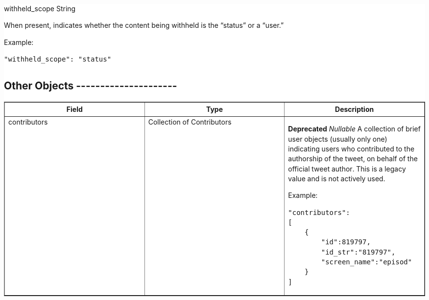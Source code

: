 <tr class="row-even"><td>withheld_scope</td>
<td>String</td>
<td><p class="first">When present, indicates whether the content being withheld is the &#8220;status&#8221; or a &#8220;user.&#8221;</p>
<p>Example:</p>
<div class="code javascript last highlight-python"><div class="highlight"><pre><span></span>&quot;withheld_scope&quot;: &quot;status&quot;
</pre></div>
</div>
</td>
</tr>

</tbody>
</table>


<h2> Other Objects --------------------- </h2>


<table border="1" class="docutils">
<colgroup>
<col width="33%" />
<col width="33%" />
<col width="33%" />
</colgroup>
<thead valign="bottom">
<tr class="row-odd"><th class="head">Field</th>
<th class="head">Type</th>
<th class="head">Description</th>
</tr>
</thead>
<tbody valign="top">

<tr class="row-odd"><td>contributors</td>
<td>Collection of Contributors</td>
<td><p class="first"><strong>Deprecated</strong> <em>Nullable</em> A collection of brief user objects (usually only one) indicating users who contributed to the
authorship of the tweet, on behalf of the official tweet author. This is a legacy value and is not actively used.</p>
<p>Example:</p>
<div class="code javascript last highlight-python"><div class="highlight"><pre><span></span>&quot;contributors&quot;:
[
    {
        &quot;id&quot;:819797,
        &quot;id_str&quot;:&quot;819797&quot;,
        &quot;screen_name&quot;:&quot;episod&quot;
    }
]
</pre></div>
</div>
</td>
</tr>
